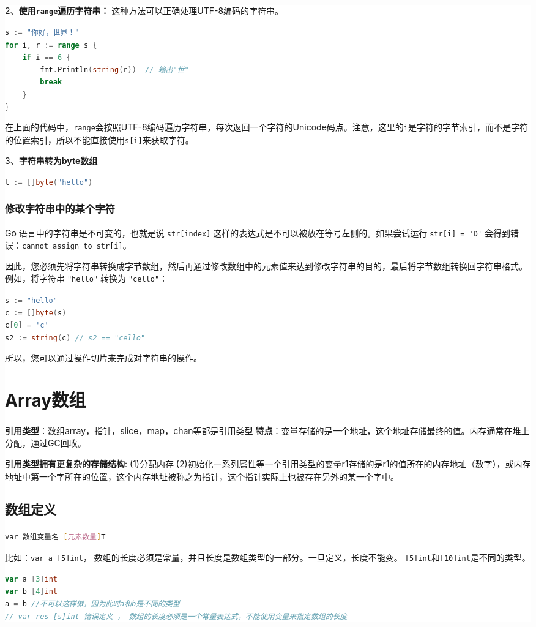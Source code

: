 2、**使用`range`遍历字符串：** 这种方法可以正确处理UTF-8编码的字符串。

```go
s := "你好，世界！"
for i, r := range s {
    if i == 6 {
        fmt.Println(string(r))  // 输出"世"
        break
    }
}
```

在上面的代码中，`range`会按照UTF-8编码遍历字符串，每次返回一个字符的Unicode码点。注意，这里的`i`是字符的字节索引，而不是字符的位置索引，所以不能直接使用`s[i]`来获取字符。

3、**字符串转为byte数组**

```go
t := []byte("hello")
```

### 修改字符串中的某个字符

Go 语言中的字符串是不可变的，也就是说 `str[index]` 这样的表达式是不可以被放在等号左侧的。如果尝试运行 `str[i] = 'D'` 会得到错误：`cannot assign to str[i]`。

因此，您必须先将字符串转换成字节数组，然后再通过修改数组中的元素值来达到修改字符串的目的，最后将字节数组转换回字符串格式。例如，将字符串 `"hello"` 转换为 `"cello"`：

```go
s := "hello"
c := []byte(s)
c[0] = 'c'
s2 := string(c) // s2 == "cello"
```

所以，您可以通过操作切片来完成对字符串的操作。

# Array数组

**引用类型**：数组array，指针，slice，map，chan等都是引用类型
	**特点**：变量存储的是一个地址，这个地址存储最终的值。内存通常在堆上分配，通过GC回收。

**引用类型拥有更复杂的存储结构**:
	(1)分配内存
	(2)初始化一系列属性等一个引用类型的变量r1存储的是r1的值所在的内存地址（数字），或内存地址中第一个字所在的位置，这个内存地址被称之为指针，这个指针实际上也被存在另外的某一个字中。 

## 数组定义

```bash
var 数组变量名 [元素数量]T
```

比如：`var a [5]int`， 数组的长度必须是常量，并且长度是数组类型的一部分。一旦定义，长度不能变。 `[5]int`和`[10]int`是不同的类型。

```go
var a [3]int
var b [4]int
a = b //不可以这样做，因为此时a和b是不同的类型
// var res [s]int 错误定义 ， 数组的长度必须是一个常量表达式，不能使用变量来指定数组的长度
```
